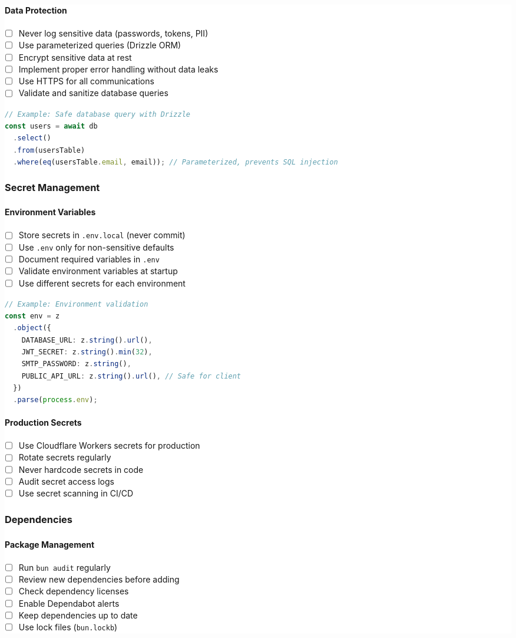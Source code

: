 #### Data Protection

- [ ] Never log sensitive data (passwords, tokens, PII)
- [ ] Use parameterized queries (Drizzle ORM)
- [ ] Encrypt sensitive data at rest
- [ ] Implement proper error handling without data leaks
- [ ] Use HTTPS for all communications
- [ ] Validate and sanitize database queries

```typescript
// Example: Safe database query with Drizzle
const users = await db
  .select()
  .from(usersTable)
  .where(eq(usersTable.email, email)); // Parameterized, prevents SQL injection
```

### Secret Management

#### Environment Variables

- [ ] Store secrets in `.env.local` (never commit)
- [ ] Use `.env` only for non-sensitive defaults
- [ ] Document required variables in `.env`
- [ ] Validate environment variables at startup
- [ ] Use different secrets for each environment

```typescript
// Example: Environment validation
const env = z
  .object({
    DATABASE_URL: z.string().url(),
    JWT_SECRET: z.string().min(32),
    SMTP_PASSWORD: z.string(),
    PUBLIC_API_URL: z.string().url(), // Safe for client
  })
  .parse(process.env);
```

#### Production Secrets

- [ ] Use Cloudflare Workers secrets for production
- [ ] Rotate secrets regularly
- [ ] Never hardcode secrets in code
- [ ] Audit secret access logs
- [ ] Use secret scanning in CI/CD

### Dependencies

#### Package Management

- [ ] Run `bun audit` regularly
- [ ] Review new dependencies before adding
- [ ] Check dependency licenses
- [ ] Enable Dependabot alerts
- [ ] Keep dependencies up to date
- [ ] Use lock files (`bun.lockb`)
